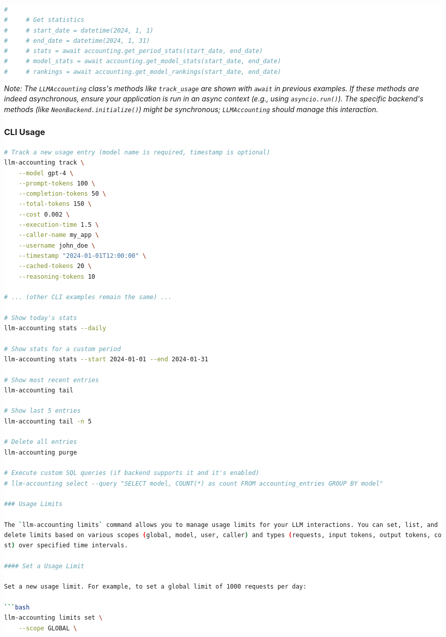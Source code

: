 ```python
#     
#     # Get statistics
#     # start_date = datetime(2024, 1, 1)
#     # end_date = datetime(2024, 1, 31)
#     # stats = await accounting.get_period_stats(start_date, end_date)
#     # model_stats = await accounting.get_model_stats(start_date, end_date)
#     # rankings = await accounting.get_model_rankings(start_date, end_date)
```
*Note: The `LLMAccounting` class's methods like `track_usage` are shown with `await` in previous examples. If these methods are indeed asynchronous, ensure your application is run in an async context (e.g., using `asyncio.run()`). The specific backend's methods (like `NeonBackend.initialize()`) might be synchronous; `LLMAccounting` should manage this interaction.*

### CLI Usage

```bash
# Track a new usage entry (model name is required, timestamp is optional)
llm-accounting track \
    --model gpt-4 \
    --prompt-tokens 100 \
    --completion-tokens 50 \
    --total-tokens 150 \
    --cost 0.002 \
    --execution-time 1.5 \
    --caller-name my_app \
    --username john_doe \
    --timestamp "2024-01-01T12:00:00" \
    --cached-tokens 20 \
    --reasoning-tokens 10

# ... (other CLI examples remain the same) ...

# Show today's stats
llm-accounting stats --daily

# Show stats for a custom period
llm-accounting stats --start 2024-01-01 --end 2024-01-31

# Show most recent entries
llm-accounting tail

# Show last 5 entries
llm-accounting tail -n 5

# Delete all entries
llm-accounting purge

# Execute custom SQL queries (if backend supports it and it's enabled)
# llm-accounting select --query "SELECT model, COUNT(*) as count FROM accounting_entries GROUP BY model"

### Usage Limits

The `llm-accounting limits` command allows you to manage usage limits for your LLM interactions. You can set, list, and delete limits based on various scopes (global, model, user, caller) and types (requests, input tokens, output tokens, cost) over specified time intervals.

#### Set a Usage Limit

Set a new usage limit. For example, to set a global limit of 1000 requests per day:

```bash
llm-accounting limits set \
    --scope GLOBAL \
```